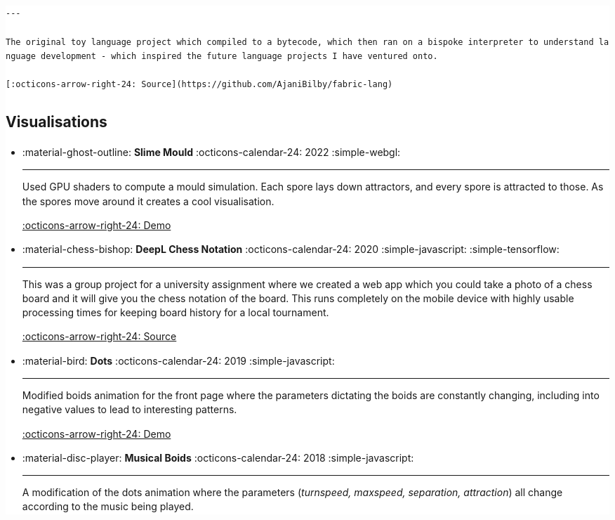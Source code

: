     ---

    The original toy language project which compiled to a bytecode, which then ran on a bispoke interpreter to understand language development - which inspired the future language projects I have ventured onto.

    [:octicons-arrow-right-24: Source](https://github.com/AjaniBilby/fabric-lang)
</div>


## Visualisations

<div class="card-grid project" actionable markdown>

- <span>:material-ghost-outline: __Slime Mould__
    <span class="date">:octicons-calendar-24: 2022</span></span>
    <span >:simple-webgl:</span>

    ---

    Used GPU shaders to compute a mould simulation. Each spore lays down attractors, and every spore is attracted to those. As the spores move around it creates a cool visualisation.

    [:octicons-arrow-right-24: Demo](https://www.shadertoy.com/view/7sByzW)

- <span>:material-chess-bishop: __DeepL Chess Notation__
    <span class="date">:octicons-calendar-24: 2020</span></span>
    <span>:simple-javascript: :simple-tensorflow:</span>

    ---

    This was a group project for a university assignment where we created a web app which you could take a photo of a chess board and it will give you the chess notation of the board. This runs completely on the mobile device with highly usable processing times for keeping board history for a local tournament.

    [:octicons-arrow-right-24: Source](https://github.com/AjaniBilby/DeepL-Chess-Notation)

- <span>:material-bird: __Dots__
    <span class="date">:octicons-calendar-24: 2019</span></span>
    <span>:simple-javascript:</span>

    ---

    Modified boids animation for the front page where the parameters dictating the boids are constantly changing, including into negative values to lead to interesting patterns.

    [:octicons-arrow-right-24: Demo](/animation/dots/index.html)

- <span>:material-disc-player: __Musical Boids__
    <span class="date">:octicons-calendar-24: 2018</span></span>
    <span>:simple-javascript:</span>

    ---

    A modification of the dots animation where the parameters (*turnspeed, maxspeed, separation, attraction*) all change according to the music being played.
